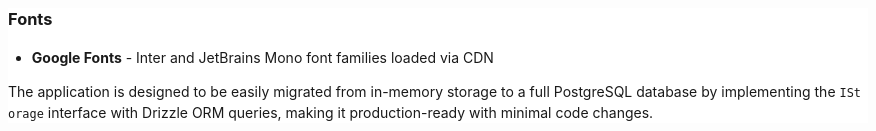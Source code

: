 ### Fonts
- **Google Fonts** - Inter and JetBrains Mono font families loaded via CDN

The application is designed to be easily migrated from in-memory storage to a full PostgreSQL database by implementing the `IStorage` interface with Drizzle ORM queries, making it production-ready with minimal code changes.
